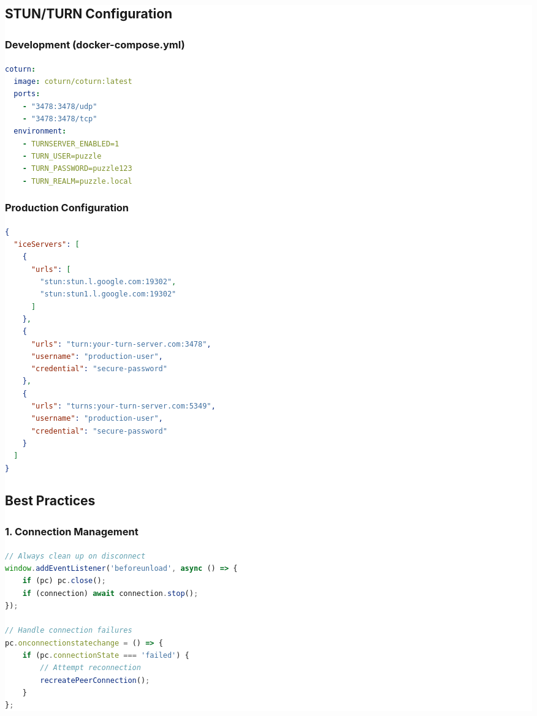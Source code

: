 ## STUN/TURN Configuration

### Development (docker-compose.yml)

```yaml
coturn:
  image: coturn/coturn:latest
  ports:
    - "3478:3478/udp"
    - "3478:3478/tcp"
  environment:
    - TURNSERVER_ENABLED=1
    - TURN_USER=puzzle
    - TURN_PASSWORD=puzzle123
    - TURN_REALM=puzzle.local
```

### Production Configuration

```json
{
  "iceServers": [
    {
      "urls": [
        "stun:stun.l.google.com:19302",
        "stun:stun1.l.google.com:19302"
      ]
    },
    {
      "urls": "turn:your-turn-server.com:3478",
      "username": "production-user",
      "credential": "secure-password"
    },
    {
      "urls": "turns:your-turn-server.com:5349",
      "username": "production-user",
      "credential": "secure-password"
    }
  ]
}
```

## Best Practices

### 1. Connection Management

```javascript
// Always clean up on disconnect
window.addEventListener('beforeunload', async () => {
    if (pc) pc.close();
    if (connection) await connection.stop();
});

// Handle connection failures
pc.onconnectionstatechange = () => {
    if (pc.connectionState === 'failed') {
        // Attempt reconnection
        recreatePeerConnection();
    }
};
```

